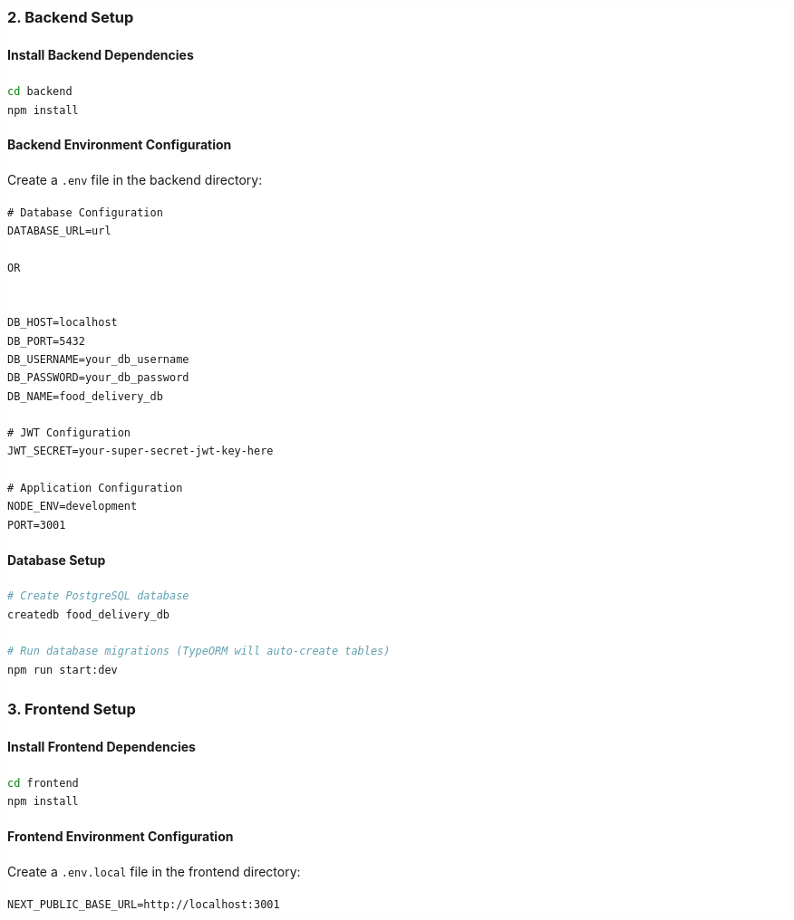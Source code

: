 ### 2. Backend Setup

#### Install Backend Dependencies
```bash
cd backend
npm install
```

#### Backend Environment Configuration
Create a `.env` file in the backend directory:
```env
# Database Configuration
DATABASE_URL=url

OR


DB_HOST=localhost
DB_PORT=5432
DB_USERNAME=your_db_username
DB_PASSWORD=your_db_password
DB_NAME=food_delivery_db

# JWT Configuration
JWT_SECRET=your-super-secret-jwt-key-here

# Application Configuration
NODE_ENV=development
PORT=3001
```

#### Database Setup
```bash
# Create PostgreSQL database
createdb food_delivery_db

# Run database migrations (TypeORM will auto-create tables)
npm run start:dev
```

### 3. Frontend Setup

#### Install Frontend Dependencies
```bash
cd frontend
npm install
```

#### Frontend Environment Configuration
Create a `.env.local` file in the frontend directory:
```env
NEXT_PUBLIC_BASE_URL=http://localhost:3001
```
